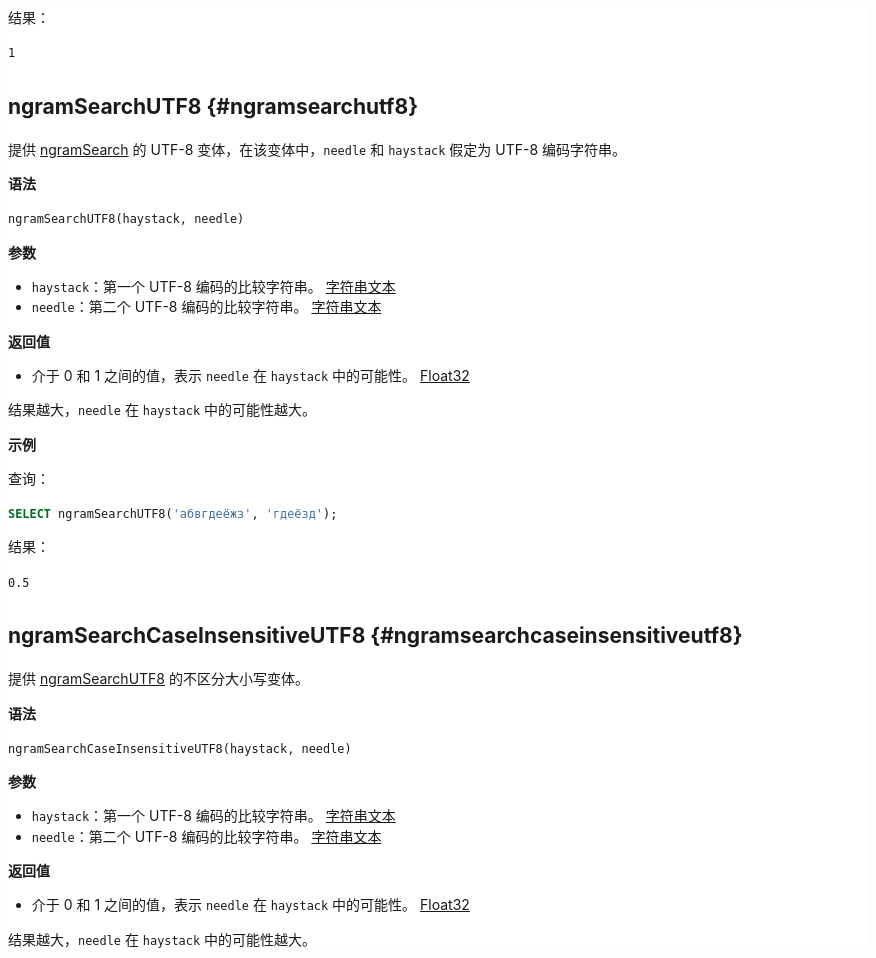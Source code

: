 结果：

```response
1
```

## ngramSearchUTF8 {#ngramsearchutf8}

提供 [ngramSearch](#ngramsearch) 的 UTF-8 变体，在该变体中，`needle` 和 `haystack` 假定为 UTF-8 编码字符串。

**语法**

```sql
ngramSearchUTF8(haystack, needle)
```

**参数**

- `haystack`：第一个 UTF-8 编码的比较字符串。 [字符串文本](/sql-reference/syntax#string)
- `needle`：第二个 UTF-8 编码的比较字符串。 [字符串文本](/sql-reference/syntax#string)

**返回值**

- 介于 0 和 1 之间的值，表示 `needle` 在 `haystack` 中的可能性。 [Float32](/sql-reference/data-types/float)

结果越大，`needle` 在 `haystack` 中的可能性越大。

**示例**

查询：

```sql
SELECT ngramSearchUTF8('абвгдеёжз', 'гдеёзд');
```

结果：

```response
0.5
```

## ngramSearchCaseInsensitiveUTF8 {#ngramsearchcaseinsensitiveutf8}

提供 [ngramSearchUTF8](#ngramsearchutf8) 的不区分大小写变体。

**语法**

```sql
ngramSearchCaseInsensitiveUTF8(haystack, needle)
```

**参数**

- `haystack`：第一个 UTF-8 编码的比较字符串。 [字符串文本](/sql-reference/syntax#string)
- `needle`：第二个 UTF-8 编码的比较字符串。 [字符串文本](/sql-reference/syntax#string)

**返回值**

- 介于 0 和 1 之间的值，表示 `needle` 在 `haystack` 中的可能性。 [Float32](/sql-reference/data-types/float)

结果越大，`needle` 在 `haystack` 中的可能性越大。
